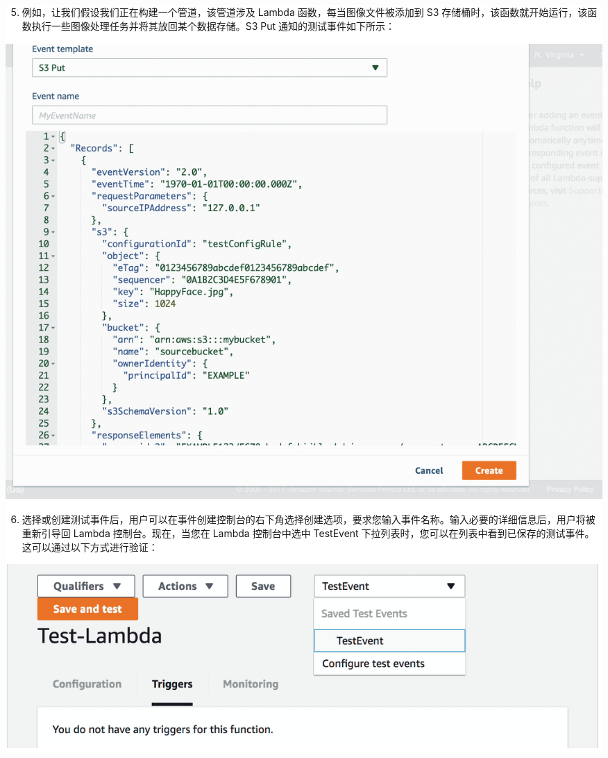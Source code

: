 5.  例如，让我们假设我们正在构建一个管道，该管道涉及 Lambda 函数，每当图像文件被添加到 S3 存储桶时，该函数就开始运行，该函数执行一些图像处理任务并将其放回某个数据存储。S3 Put 通知的测试事件如下所示：

![](img/339a2a51-15e7-4502-b96a-1eb712e5514e.png)

6.  选择或创建测试事件后，用户可以在事件创建控制台的右下角选择创建选项，要求您输入事件名称。输入必要的详细信息后，用户将被重新引导回 Lambda 控制台。现在，当您在 Lambda 控制台中选中 TestEvent 下拉列表时，您可以在列表中看到已保存的测试事件。这可以通过以下方式进行验证：

![](img/7d7b1f3b-595b-4bad-bf33-99ac957fade3.png)
